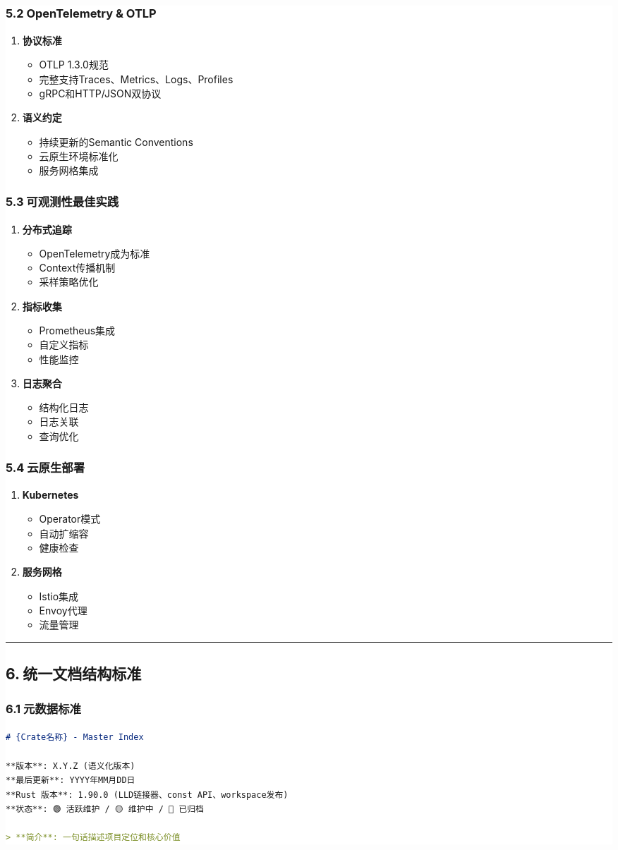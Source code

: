 ### 5.2 OpenTelemetry & OTLP

1. **协议标准**
   - OTLP 1.3.0规范
   - 完整支持Traces、Metrics、Logs、Profiles
   - gRPC和HTTP/JSON双协议

2. **语义约定**
   - 持续更新的Semantic Conventions
   - 云原生环境标准化
   - 服务网格集成

### 5.3 可观测性最佳实践

1. **分布式追踪**
   - OpenTelemetry成为标准
   - Context传播机制
   - 采样策略优化

2. **指标收集**
   - Prometheus集成
   - 自定义指标
   - 性能监控

3. **日志聚合**
   - 结构化日志
   - 日志关联
   - 查询优化

### 5.4 云原生部署

1. **Kubernetes**
   - Operator模式
   - 自动扩缩容
   - 健康检查

2. **服务网格**
   - Istio集成
   - Envoy代理
   - 流量管理

---

## 6. 统一文档结构标准

### 6.1 元数据标准

```markdown
# {Crate名称} - Master Index

**版本**: X.Y.Z (语义化版本)
**最后更新**: YYYY年MM月DD日
**Rust 版本**: 1.90.0 (LLD链接器、const API、workspace发布)
**状态**: 🟢 活跃维护 / 🟡 维护中 / 🔴 已归档

> **简介**: 一句话描述项目定位和核心价值
```
